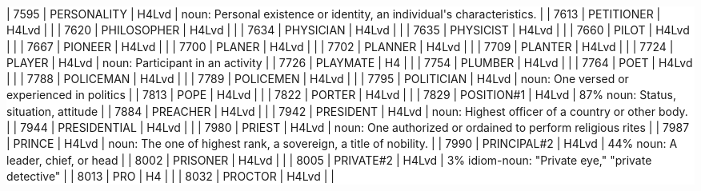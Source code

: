 |  7595 | PERSONALITY      | H4Lvd    | noun: Personal existence or identity, an individual's characteristics.                                                                                       |
|  7613 | PETITIONER       | H4Lvd    |                                                                                                                                                              |
|  7620 | PHILOSOPHER      | H4Lvd    |                                                                                                                                                              |
|  7634 | PHYSICIAN        | H4Lvd    |                                                                                                                                                              |
|  7635 | PHYSICIST        | H4Lvd    |                                                                                                                                                              |
|  7660 | PILOT            | H4Lvd    |                                                                                                                                                              |
|  7667 | PIONEER          | H4Lvd    |                                                                                                                                                              |
|  7700 | PLANER           | H4Lvd    |                                                                                                                                                              |
|  7702 | PLANNER          | H4Lvd    |                                                                                                                                                              |
|  7709 | PLANTER          | H4Lvd    |                                                                                                                                                              |
|  7724 | PLAYER           | H4Lvd    | noun: Participant in an activity                                                                                                                             |
|  7726 | PLAYMATE         | H4       |                                                                                                                                                              |
|  7754 | PLUMBER          | H4Lvd    |                                                                                                                                                              |
|  7764 | POET             | H4Lvd    |                                                                                                                                                              |
|  7788 | POLICEMAN        | H4Lvd    |                                                                                                                                                              |
|  7789 | POLICEMEN        | H4Lvd    |                                                                                                                                                              |
|  7795 | POLITICIAN       | H4Lvd    | noun: One versed or experienced in politics                                                                                                                  |
|  7813 | POPE             | H4Lvd    |                                                                                                                                                              |
|  7822 | PORTER           | H4Lvd    |                                                                                                                                                              |
|  7829 | POSITION#1       | H4Lvd    | 87% noun: Status, situation, attitude                                                                                                                        |
|  7884 | PREACHER         | H4Lvd    |                                                                                                                                                              |
|  7942 | PRESIDENT        | H4Lvd    | noun: Highest officer of a country or other body.                                                                                                            |
|  7944 | PRESIDENTIAL     | H4Lvd    |                                                                                                                                                              |
|  7980 | PRIEST           | H4Lvd    | noun: One authorized or ordained to perform religious rites                                                                                                  |
|  7987 | PRINCE           | H4Lvd    | noun: The one of highest rank, a sovereign, a title of nobility.                                                                                             |
|  7990 | PRINCIPAL#2      | H4Lvd    | 44% noun: A leader, chief, or head                                                                                                                           |
|  8002 | PRISONER         | H4Lvd    |                                                                                                                                                              |
|  8005 | PRIVATE#2        | H4Lvd    | 3% idiom-noun: "Private eye," "private detective"                                                                                                            |
|  8013 | PRO              | H4       |                                                                                                                                                              |
|  8032 | PROCTOR          | H4Lvd    |                                                                                                                                                              |